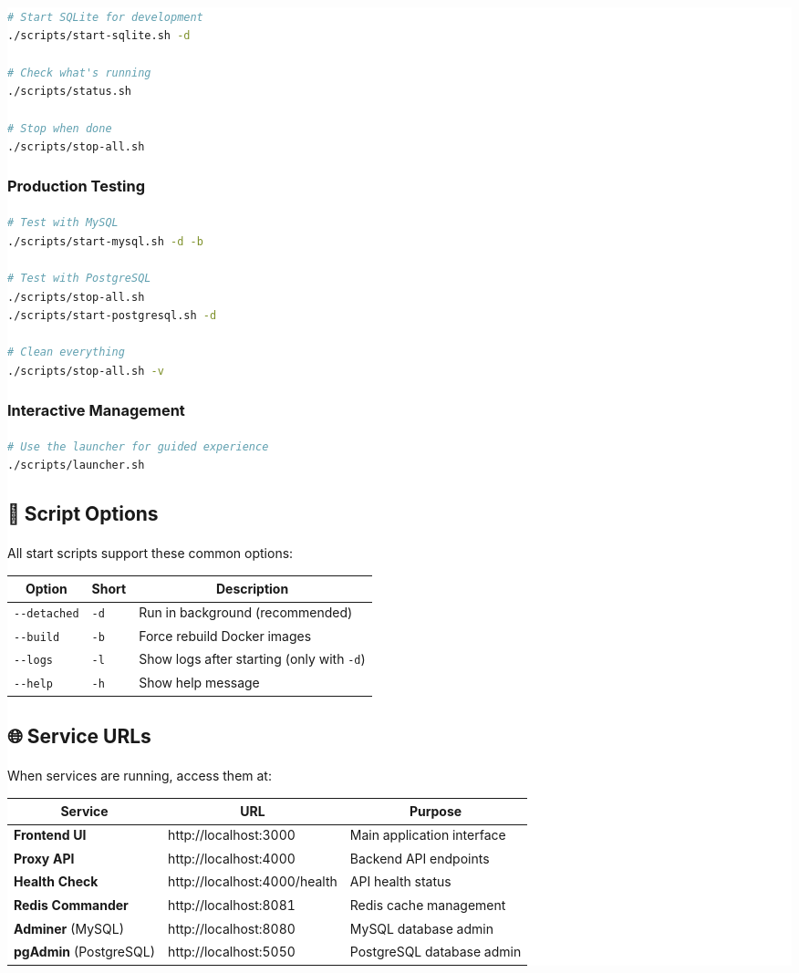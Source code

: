 ```bash
# Start SQLite for development
./scripts/start-sqlite.sh -d

# Check what's running
./scripts/status.sh

# Stop when done
./scripts/stop-all.sh
```

### Production Testing

```bash
# Test with MySQL
./scripts/start-mysql.sh -d -b

# Test with PostgreSQL
./scripts/stop-all.sh
./scripts/start-postgresql.sh -d

# Clean everything
./scripts/stop-all.sh -v
```

### Interactive Management

```bash
# Use the launcher for guided experience
./scripts/launcher.sh
```

## 🔧 Script Options

All start scripts support these common options:

| Option       | Short | Description                               |
| ------------ | ----- | ----------------------------------------- |
| `--detached` | `-d`  | Run in background (recommended)           |
| `--build`    | `-b`  | Force rebuild Docker images               |
| `--logs`     | `-l`  | Show logs after starting (only with `-d`) |
| `--help`     | `-h`  | Show help message                         |

## 🌐 Service URLs

When services are running, access them at:

| Service                  | URL                          | Purpose                    |
| ------------------------ | ---------------------------- | -------------------------- |
| **Frontend UI**          | http://localhost:3000        | Main application interface |
| **Proxy API**            | http://localhost:4000        | Backend API endpoints      |
| **Health Check**         | http://localhost:4000/health | API health status          |
| **Redis Commander**      | http://localhost:8081        | Redis cache management     |
| **Adminer** (MySQL)      | http://localhost:8080        | MySQL database admin       |
| **pgAdmin** (PostgreSQL) | http://localhost:5050        | PostgreSQL database admin  |

